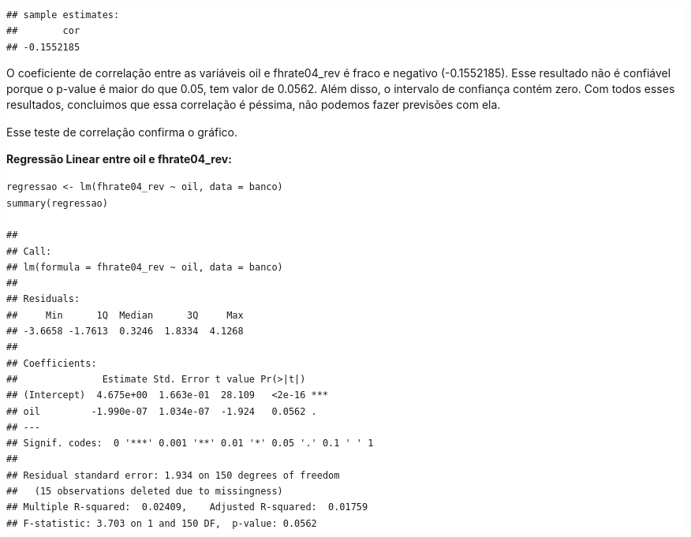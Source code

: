     ## sample estimates:
    ##        cor 
    ## -0.1552185

O coeficiente de correlação entre as variáveis oil e fhrate04\_rev é
fraco e negativo (-0.1552185). Esse resultado não é confiável porque o
p-value é maior do que 0.05, tem valor de 0.0562. Além disso, o
intervalo de confiança contém zero. Com todos esses resultados,
concluimos que essa correlação é péssima, não podemos fazer previsões
com ela.

Esse teste de correlação confirma o gráfico.

**Regressão Linear entre oil e fhrate04\_rev:**

    regressao <- lm(fhrate04_rev ~ oil, data = banco)
    summary(regressao)

    ## 
    ## Call:
    ## lm(formula = fhrate04_rev ~ oil, data = banco)
    ## 
    ## Residuals:
    ##     Min      1Q  Median      3Q     Max 
    ## -3.6658 -1.7613  0.3246  1.8334  4.1268 
    ## 
    ## Coefficients:
    ##               Estimate Std. Error t value Pr(>|t|)    
    ## (Intercept)  4.675e+00  1.663e-01  28.109   <2e-16 ***
    ## oil         -1.990e-07  1.034e-07  -1.924   0.0562 .  
    ## ---
    ## Signif. codes:  0 '***' 0.001 '**' 0.01 '*' 0.05 '.' 0.1 ' ' 1
    ## 
    ## Residual standard error: 1.934 on 150 degrees of freedom
    ##   (15 observations deleted due to missingness)
    ## Multiple R-squared:  0.02409,    Adjusted R-squared:  0.01759 
    ## F-statistic: 3.703 on 1 and 150 DF,  p-value: 0.0562
